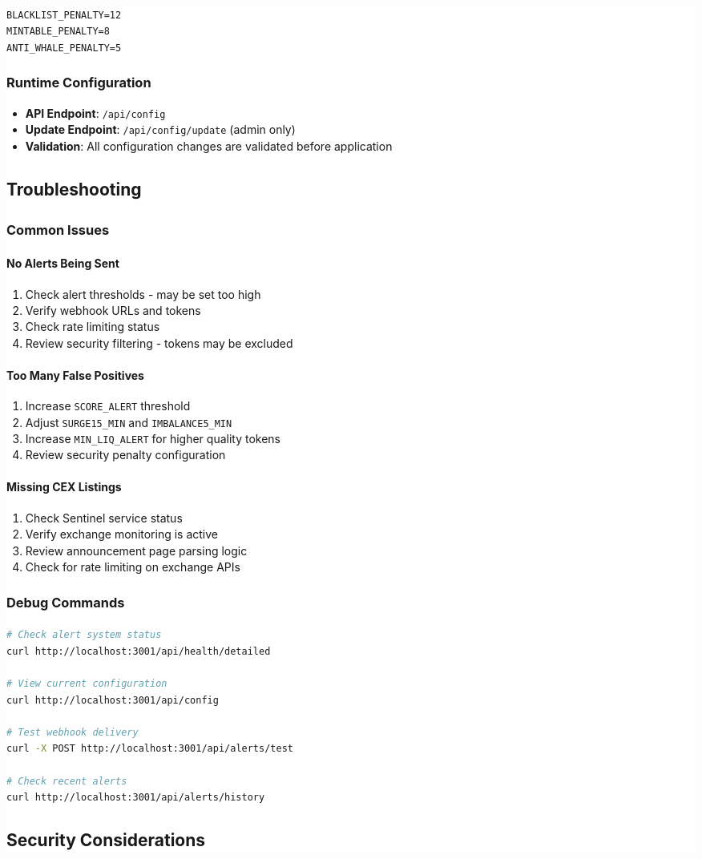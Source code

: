 ```env
BLACKLIST_PENALTY=12
MINTABLE_PENALTY=8
ANTI_WHALE_PENALTY=5
```

### Runtime Configuration
- **API Endpoint**: `/api/config`
- **Update Endpoint**: `/api/config/update` (admin only)
- **Validation**: All configuration changes are validated before application

## Troubleshooting

### Common Issues

#### No Alerts Being Sent
1. Check alert thresholds - may be set too high
2. Verify webhook URLs and tokens
3. Check rate limiting status
4. Review security filtering - tokens may be excluded

#### Too Many False Positives
1. Increase `SCORE_ALERT` threshold
2. Adjust `SURGE15_MIN` and `IMBALANCE5_MIN`
3. Increase `MIN_LIQ_ALERT` for higher quality tokens
4. Review security penalty configuration

#### Missing CEX Listings
1. Check Sentinel service status
2. Verify exchange monitoring is active
3. Review announcement page parsing logic
4. Check for rate limiting on exchange APIs

### Debug Commands
```bash
# Check alert system status
curl http://localhost:3001/api/health/detailed

# View current configuration
curl http://localhost:3001/api/config

# Test webhook delivery
curl -X POST http://localhost:3001/api/alerts/test

# Check recent alerts
curl http://localhost:3001/api/alerts/history
```

## Security Considerations
